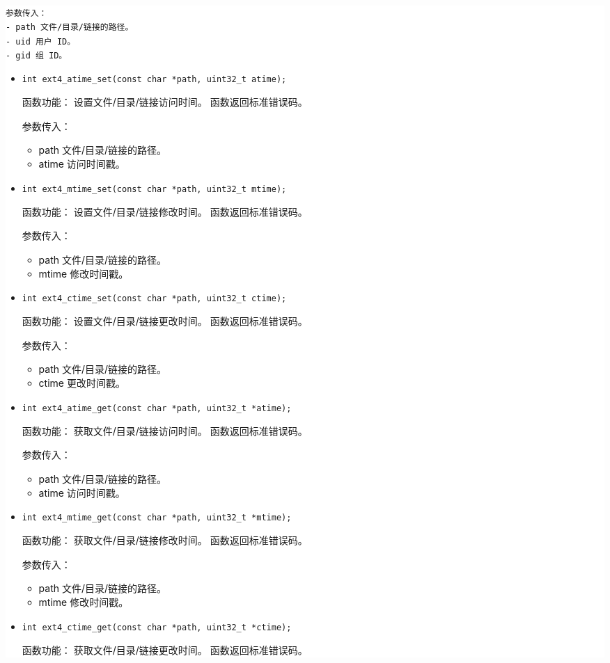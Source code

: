 	参数传入：
 	- path 文件/目录/链接的路径。
 	- uid 用户 ID。
 	- gid 组 ID。

- `int ext4_atime_set(const char *path, uint32_t atime);`

	函数功能：
	设置文件/目录/链接访问时间。
	函数返回标准错误码。

	参数传入：
 	- path 文件/目录/链接的路径。
 	- atime 访问时间戳。

- `int ext4_mtime_set(const char *path, uint32_t mtime);`

	函数功能：
	设置文件/目录/链接修改时间。
	函数返回标准错误码。

	参数传入：
	- path 文件/目录/链接的路径。
	- mtime 修改时间戳。

- `int ext4_ctime_set(const char *path, uint32_t ctime);`

	函数功能：
	设置文件/目录/链接更改时间。
	函数返回标准错误码。

	参数传入：
	- path 文件/目录/链接的路径。
	- ctime 更改时间戳。

- `int ext4_atime_get(const char *path, uint32_t *atime);`

	函数功能：
	获取文件/目录/链接访问时间。
	函数返回标准错误码。

	参数传入：
	- path 文件/目录/链接的路径。
	- atime 访问时间戳。

- `int ext4_mtime_get(const char *path, uint32_t *mtime);`

	函数功能：
	获取文件/目录/链接修改时间。
	函数返回标准错误码。

	参数传入：
	- path 文件/目录/链接的路径。
	- mtime 修改时间戳。

- `int ext4_ctime_get(const char *path, uint32_t *ctime);`

	函数功能：
	获取文件/目录/链接更改时间。
	函数返回标准错误码。

